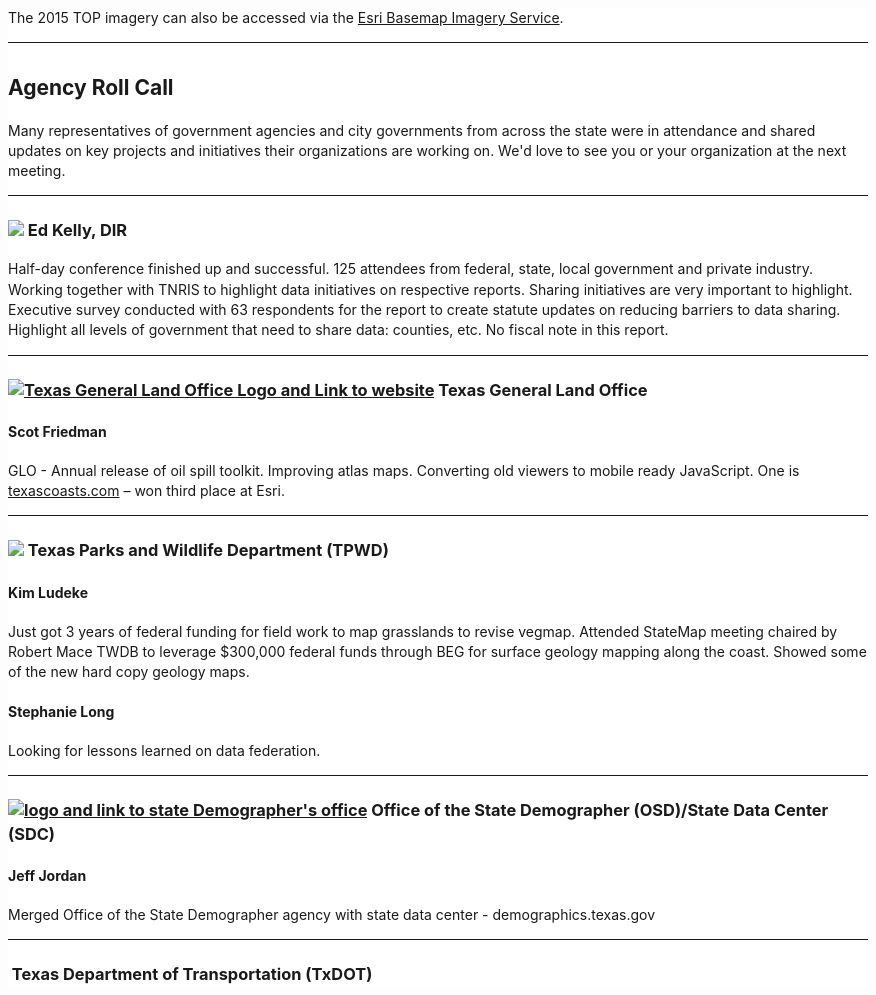 The 2015 TOP imagery can also be accessed via the [Esri Basemap Imagery Service](https://tnris.org/news/2016-08-15/2015-orthoimagery-now-available-esri-basemap-imagery-service/).


*****

## Agency Roll Call

<p class="lead">Many representatives of government agencies and city governments from across the state were in attendance and shared updates on key projects and initiatives their organizations are working on. We'd love to see you or your organization at the next meeting.</p>

*****

<h3><a href="https://dir.texas.gov/"><img class="pull-right" src="https://tnris-org-static.s3.amazonaws.com/images/dir_logo_med.jpg"></a> Ed Kelly, DIR</h3>
Half-day conference finished up and successful. 125 attendees from federal, state, local government and private industry. Working together with TNRIS to highlight data initiatives on respective reports. Sharing initiatives are very important to highlight. Executive survey conducted with 63 respondents for the report to create statute updates on reducing barriers to data sharing. Highlight all levels of government that need to share data: counties, etc. No fiscal note in this report.

*****

<h3><a href="http://www.glo.texas.gov/"><img class="pull-right" alt="Texas General Land Office Logo and Link to website" src="https://tnris-org-static.s3.amazonaws.com/images/tx_glo_logo.jpg"></a> Texas General Land Office</h3>

#### Scot Friedman
GLO - Annual release of oil spill toolkit. Improving atlas maps. Converting old viewers to mobile ready JavaScript. One is [texascoasts.com](http://txcoasts.com/) – won third place at Esri.

*****

<h3><a href="https://tpwd.texas.gov/"><img class="pull-right" src="https://tnris-org-static.s3.amazonaws.com/images/tpwd_logo.jpg"></a> Texas Parks and Wildlife Department (TPWD)</h3>

#### Kim Ludeke
Just got 3 years of federal funding for field work to map grasslands to revise vegmap. Attended StateMap meeting chaired by Robert Mace TWDB to leverage $300,000 federal funds through BEG for surface geology mapping along the coast. Showed some of the new hard copy geology maps.

#### Stephanie Long
Looking for lessons learned on data federation.

*****

<h3><a href="http://osd.state.tx.us"><img class="pull-right" src="https://tnris-org-static.s3.amazonaws.com/images/tx_demographer.jpg" alt="logo and link to state Demographer's office"></a> Office of the State Demographer (OSD)/State Data Center (SDC)</h3>

#### Jeff Jordan
Merged Office of the State Demographer agency with state data center - demographics.texas.gov

*****

<h3><a href="http://www.txdot.gov/"><img class="pull-right" alt="" src="https://tnris-org-static.s3.amazonaws.com/images/txdot_logo.jpg"></a> Texas Department of Transportation (TxDOT)</h3>

